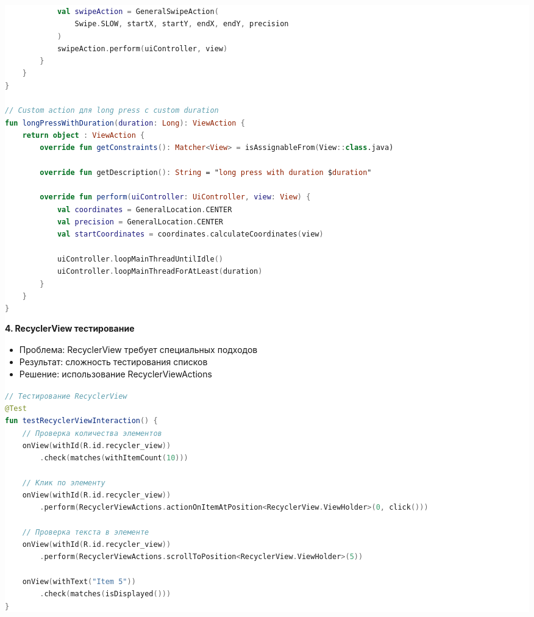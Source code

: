 ```kotlin
            val swipeAction = GeneralSwipeAction(
                Swipe.SLOW, startX, startY, endX, endY, precision
            )
            swipeAction.perform(uiController, view)
        }
    }
}

// Custom action для long press с custom duration
fun longPressWithDuration(duration: Long): ViewAction {
    return object : ViewAction {
        override fun getConstraints(): Matcher<View> = isAssignableFrom(View::class.java)

        override fun getDescription(): String = "long press with duration $duration"

        override fun perform(uiController: UiController, view: View) {
            val coordinates = GeneralLocation.CENTER
            val precision = GeneralLocation.CENTER
            val startCoordinates = coordinates.calculateCoordinates(view)

            uiController.loopMainThreadUntilIdle()
            uiController.loopMainThreadForAtLeast(duration)
        }
    }
}
```

**4. RecyclerView тестирование**
- Проблема: RecyclerView требует специальных подходов
- Результат: сложность тестирования списков
- Решение: использование RecyclerViewActions

```kotlin
// Тестирование RecyclerView
@Test
fun testRecyclerViewInteraction() {
    // Проверка количества элементов
    onView(withId(R.id.recycler_view))
        .check(matches(withItemCount(10)))

    // Клик по элементу
    onView(withId(R.id.recycler_view))
        .perform(RecyclerViewActions.actionOnItemAtPosition<RecyclerView.ViewHolder>(0, click()))

    // Проверка текста в элементе
    onView(withId(R.id.recycler_view))
        .perform(RecyclerViewActions.scrollToPosition<RecyclerView.ViewHolder>(5))

    onView(withText("Item 5"))
        .check(matches(isDisplayed()))
}
```
